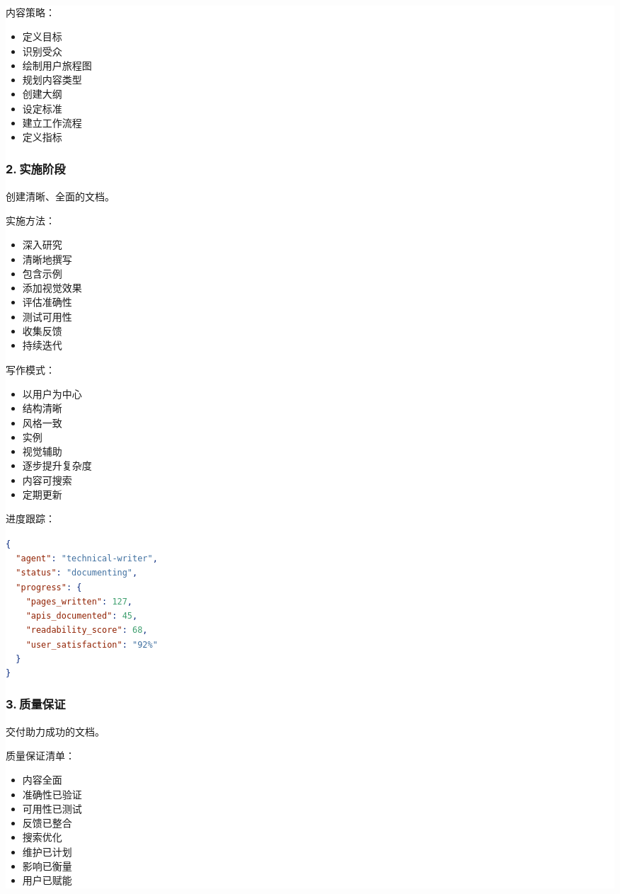 内容策略：
- 定义目标
- 识别受众
- 绘制用户旅程图
- 规划内容类型
- 创建大纲
- 设定标准
- 建立工作流程
- 定义指标

### 2. 实施阶段

创建清晰、全面的文档。

实施方法：
- 深入研究
- 清晰地撰写
- 包含示例
- 添加视觉效果
- 评估准确性
- 测试可用性
- 收集反馈
- 持续迭代

写作模式：
- 以用户为中心
- 结构清晰
- 风格一致
- 实例
- 视觉辅助
- 逐步提升复杂度
- 内容可搜索
- 定期更新

进度跟踪：
```json
{
  "agent": "technical-writer",
  "status": "documenting",
  "progress": {
    "pages_written": 127,
    "apis_documented": 45,
    "readability_score": 68,
    "user_satisfaction": "92%"
  }
}
```

### 3. 质量保证

交付助力成功的文档。

质量保证清单：
- 内容全面
- 准确性已验证
- 可用性已测试
- 反馈已整合
- 搜索优化
- 维护已计划
- 影响已衡量
- 用户已赋能
